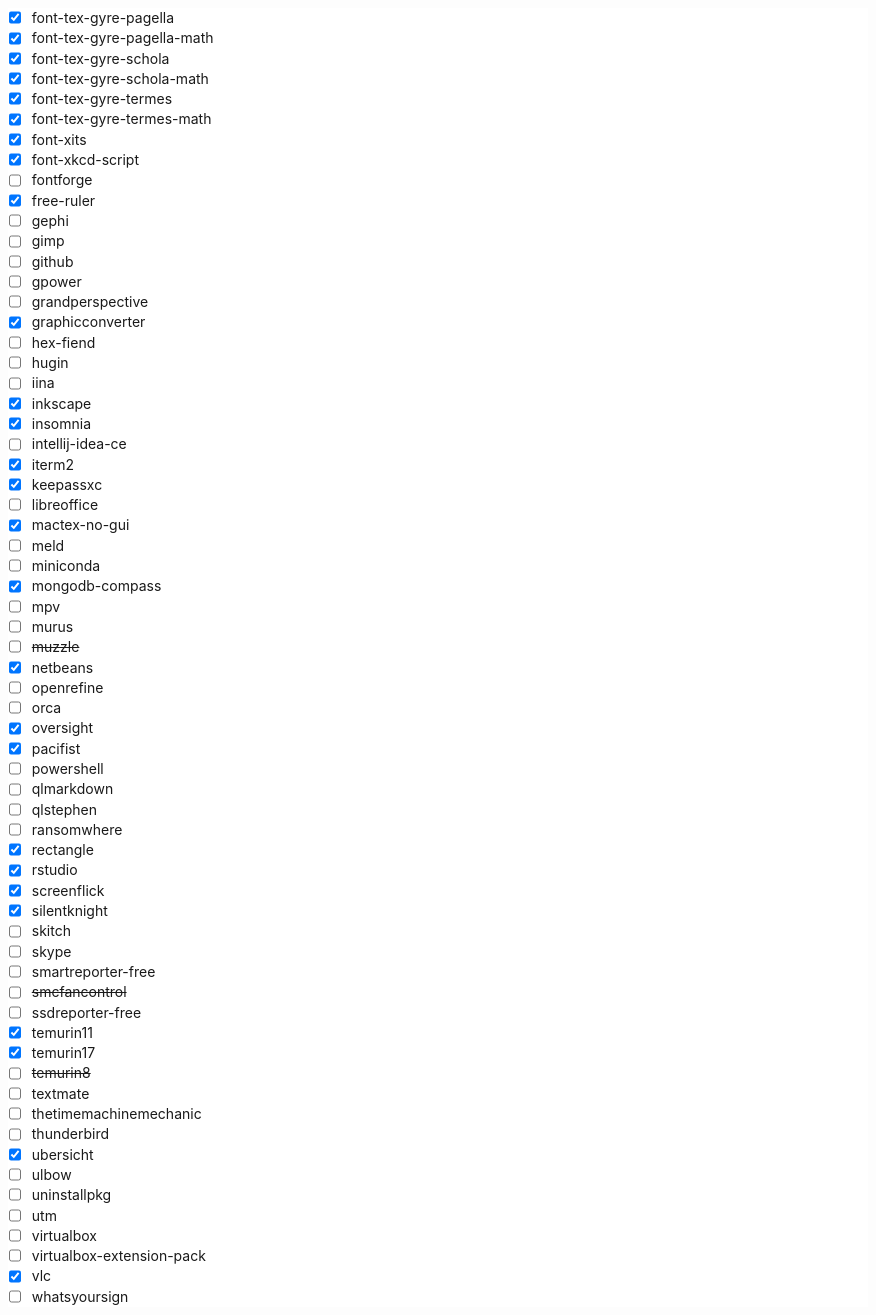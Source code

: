 * [x] font-tex-gyre-pagella
* [x] font-tex-gyre-pagella-math
* [x] font-tex-gyre-schola
* [x] font-tex-gyre-schola-math
* [x] font-tex-gyre-termes
* [x] font-tex-gyre-termes-math
* [x] font-xits
* [x] font-xkcd-script
* [ ] fontforge
* [x] free-ruler
* [ ] gephi
* [ ] gimp
* [ ] github
* [ ] gpower
* [ ] grandperspective
* [x] graphicconverter
* [ ] hex-fiend
* [ ] hugin
* [ ] iina
* [x] inkscape
* [x] insomnia
* [ ] intellij-idea-ce
* [x] iterm2
* [x] keepassxc
* [ ] libreoffice
* [x] mactex-no-gui
* [ ] meld
* [ ] miniconda
* [x] mongodb-compass
* [ ] mpv
* [ ] murus
* [ ] ~~muzzle~~
* [x] netbeans
* [ ] openrefine
* [ ] orca
* [x] oversight
* [x] pacifist
* [ ] powershell
* [ ] qlmarkdown
* [ ] qlstephen
* [ ] ransomwhere
* [x] rectangle
* [x] rstudio
* [x] screenflick
* [x] silentknight
* [ ] skitch
* [ ] skype
* [ ] smartreporter-free
* [ ] ~~smcfancontrol~~
* [ ] ssdreporter-free
* [x] temurin11
* [x] temurin17
* [ ] ~~temurin8~~
* [ ] textmate
* [ ] thetimemachinemechanic
* [ ] thunderbird
* [x] ubersicht
* [ ] ulbow
* [ ] uninstallpkg
* [ ] utm
* [ ] virtualbox
* [ ] virtualbox-extension-pack
* [x] vlc
* [ ] whatsyoursign